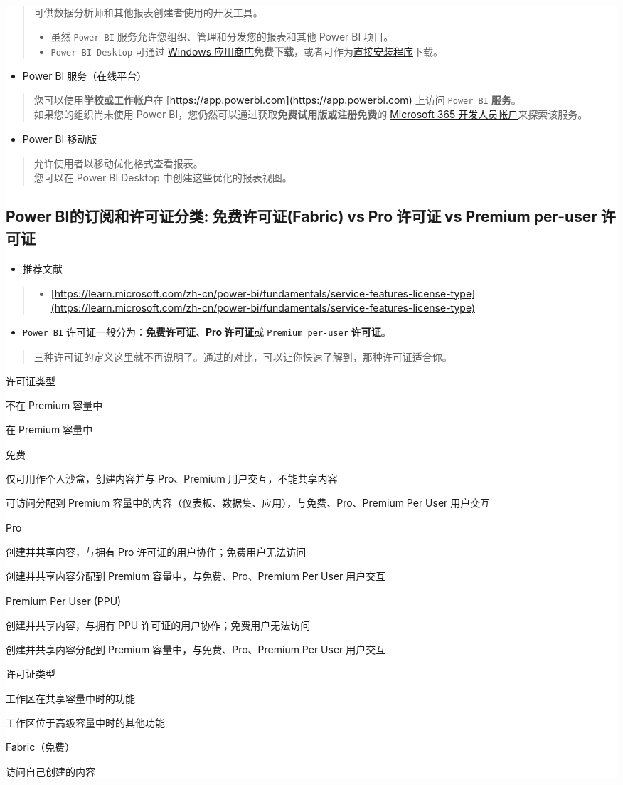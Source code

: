 > 可供数据分析师和其他报表创建者使用的开发工具。
> 
> *   虽然 `Power BI` 服务允许您组织、管理和分发您的报表和其他 Power BI 项目。
> *   `Power BI Desktop` 可通过 [Windows 应用商店](https://apps.microsoft.com/detail/9ntxr16hnw1t)**免费下载**，或者可作为[直接安装程序](https://aka.ms/pbiSingleInstaller)下载。

*   Power BI 服务（在线平台）

> 您可以使用**学校或工作帐户**在 [https://app.powerbi.com](https://app.powerbi.com) 上访问 `Power BI` **服务**。  
> 如果您的组织尚未使用 Power BI，您仍然可以通过获取**免费试用版或注册免费**的 [Microsoft 365 开发人员帐户](https://developer.microsoft.com/microsoft-365/dev-program)来探索该服务。

*   Power BI 移动版

> 允许使用者以移动优化格式查看报表。  
> 您可以在 Power BI Desktop 中创建这些优化的报表视图。

Power BI的订阅和许可证分类: 免费许可证(Fabric) vs Pro 许可证 vs Premium per-user 许可证
-------------------------------------------------------------------

*   推荐文献

> *   [https://learn.microsoft.com/zh-cn/power-bi/fundamentals/service-features-license-type](https://learn.microsoft.com/zh-cn/power-bi/fundamentals/service-features-license-type)

*   `Power BI` 许可证一般分为：**免费许可证**、**Pro 许可证**或 `Premium per-user` **许可证**。

> 三种许可证的定义这里就不再说明了。通过的对比，可以让你快速了解到，那种许可证适合你。

许可证类型

不在 Premium 容量中

在 Premium 容量中

免费

仅可用作个人沙盒，创建内容并与 Pro、Premium 用户交互，不能共享内容

可访问分配到 Premium 容量中的内容（仪表板、数据集、应用），与免费、Pro、Premium Per User 用户交互

Pro

创建并共享内容，与拥有 Pro 许可证的用户协作；免费用户无法访问

创建并共享内容分配到 Premium 容量中，与免费、Pro、Premium Per User 用户交互

Premium Per User (PPU)

创建并共享内容，与拥有 PPU 许可证的用户协作；免费用户无法访问

创建并共享内容分配到 Premium 容量中，与免费、Pro、Premium Per User 用户交互

许可证类型

工作区在共享容量中时的功能

工作区位于高级容量中时的其他功能

Fabric（免费）

访问自己创建的内容
